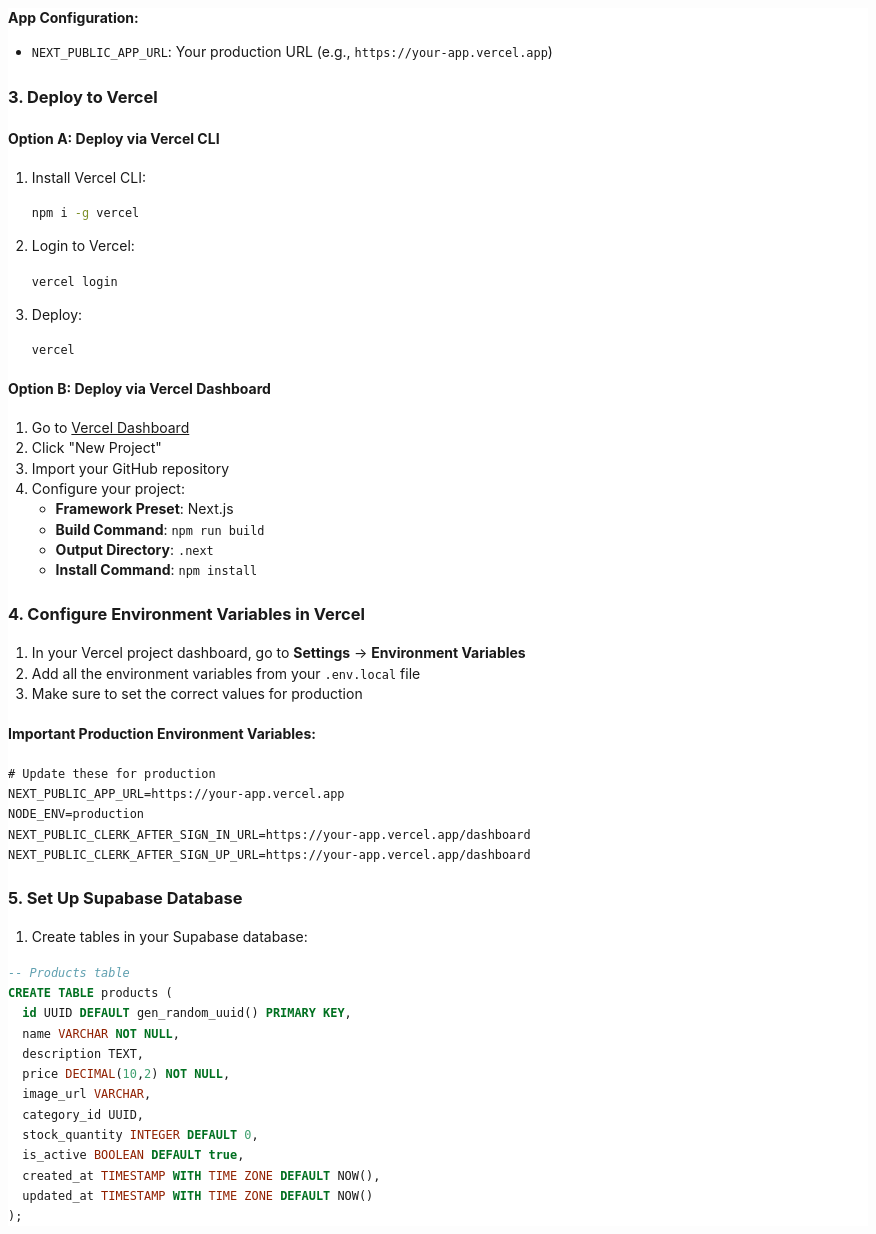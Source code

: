 **App Configuration:**
- `NEXT_PUBLIC_APP_URL`: Your production URL (e.g., `https://your-app.vercel.app`)

### 3. Deploy to Vercel

#### Option A: Deploy via Vercel CLI

1. Install Vercel CLI:
   ```bash
   npm i -g vercel
   ```

2. Login to Vercel:
   ```bash
   vercel login
   ```

3. Deploy:
   ```bash
   vercel
   ```

#### Option B: Deploy via Vercel Dashboard

1. Go to [Vercel Dashboard](https://vercel.com/dashboard)
2. Click "New Project"
3. Import your GitHub repository
4. Configure your project:
   - **Framework Preset**: Next.js
   - **Build Command**: `npm run build`
   - **Output Directory**: `.next`
   - **Install Command**: `npm install`

### 4. Configure Environment Variables in Vercel

1. In your Vercel project dashboard, go to **Settings** → **Environment Variables**
2. Add all the environment variables from your `.env.local` file
3. Make sure to set the correct values for production

#### Important Production Environment Variables:

```env
# Update these for production
NEXT_PUBLIC_APP_URL=https://your-app.vercel.app
NODE_ENV=production
NEXT_PUBLIC_CLERK_AFTER_SIGN_IN_URL=https://your-app.vercel.app/dashboard
NEXT_PUBLIC_CLERK_AFTER_SIGN_UP_URL=https://your-app.vercel.app/dashboard
```

### 5. Set Up Supabase Database

1. Create tables in your Supabase database:

```sql
-- Products table
CREATE TABLE products (
  id UUID DEFAULT gen_random_uuid() PRIMARY KEY,
  name VARCHAR NOT NULL,
  description TEXT,
  price DECIMAL(10,2) NOT NULL,
  image_url VARCHAR,
  category_id UUID,
  stock_quantity INTEGER DEFAULT 0,
  is_active BOOLEAN DEFAULT true,
  created_at TIMESTAMP WITH TIME ZONE DEFAULT NOW(),
  updated_at TIMESTAMP WITH TIME ZONE DEFAULT NOW()
);

```